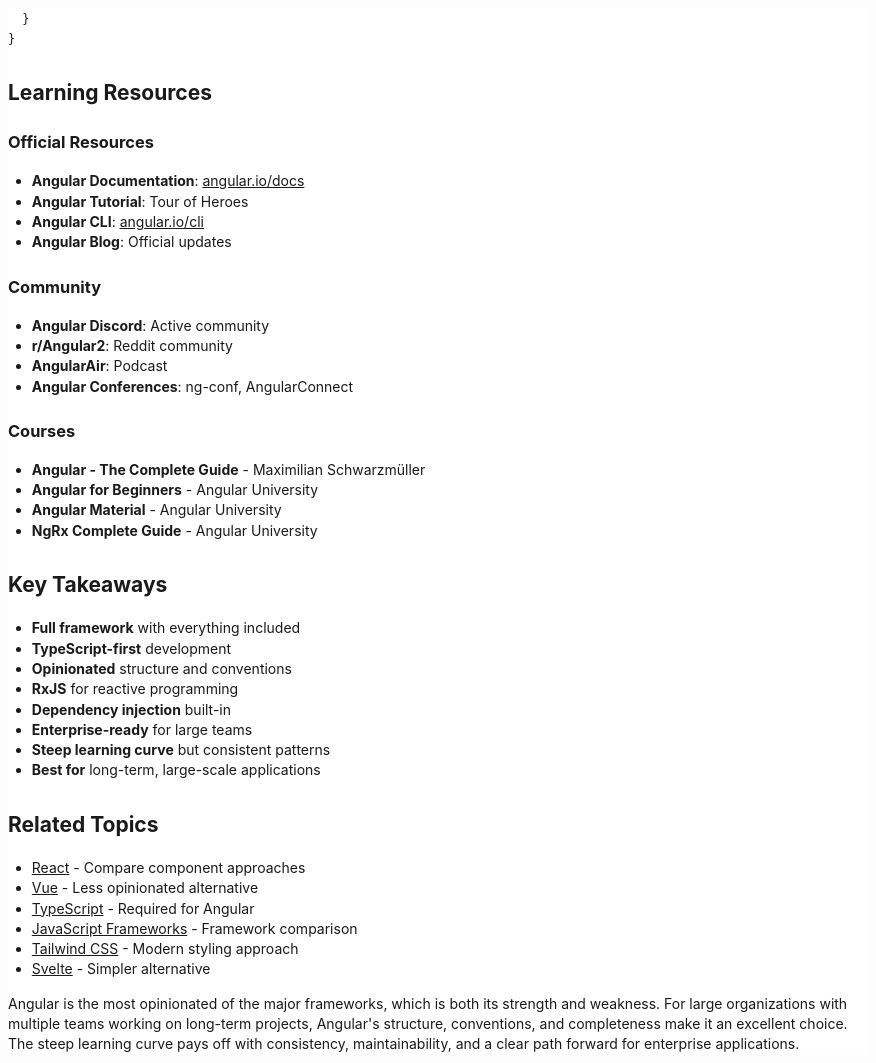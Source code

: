 ```typescript
  }
}
```

## Learning Resources

### Official Resources
- **Angular Documentation**: [angular.io/docs](https://angular.io/docs)
- **Angular Tutorial**: Tour of Heroes
- **Angular CLI**: [angular.io/cli](https://angular.io/cli)
- **Angular Blog**: Official updates

### Community
- **Angular Discord**: Active community
- **r/Angular2**: Reddit community
- **AngularAir**: Podcast
- **Angular Conferences**: ng-conf, AngularConnect

### Courses
- **Angular - The Complete Guide** - Maximilian Schwarzmüller
- **Angular for Beginners** - Angular University
- **Angular Material** - Angular University
- **NgRx Complete Guide** - Angular University

## Key Takeaways

- **Full framework** with everything included
- **TypeScript-first** development
- **Opinionated** structure and conventions
- **RxJS** for reactive programming
- **Dependency injection** built-in
- **Enterprise-ready** for large teams
- **Steep learning curve** but consistent patterns
- **Best for** long-term, large-scale applications

## Related Topics

- [React](/content/frameworks/react) - Compare component approaches
- [Vue](/content/frameworks/vue) - Less opinionated alternative
- [TypeScript](/content/languages/typescript) - Required for Angular
- [JavaScript Frameworks](/content/frameworks/javascript-frameworks) - Framework comparison
- [Tailwind CSS](/content/css/tailwind) - Modern styling approach
- [Svelte](/content/frameworks/svelte) - Simpler alternative

Angular is the most opinionated of the major frameworks, which is both its strength and weakness. For large organizations with multiple teams working on long-term projects, Angular's structure, conventions, and completeness make it an excellent choice. The steep learning curve pays off with consistency, maintainability, and a clear path forward for enterprise applications.
